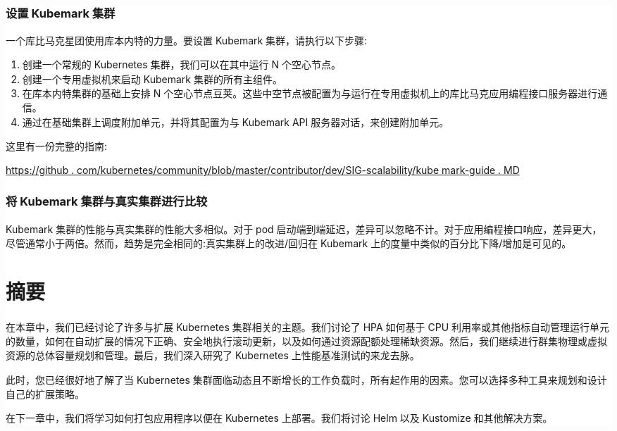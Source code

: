 ### 设置 Kubemark 集群

一个库比马克星团使用库本内特的力量。要设置 Kubemark 集群，请执行以下步骤:

1.  创建一个常规的 Kubernetes 集群，我们可以在其中运行 N 个空心节点。
2.  创建一个专用虚拟机来启动 Kubemark 集群的所有主组件。
3.  在库本内特集群的基础上安排 N 个空心节点豆荚。这些中空节点被配置为与运行在专用虚拟机上的库比马克应用编程接口服务器进行通信。
4.  通过在基础集群上调度附加单元，并将其配置为与 Kubemark API 服务器对话，来创建附加单元。

这里有一份完整的指南:

[https://github . com/kubernetes/community/blob/master/contributor/dev/SIG-scalability/kube mark-guide . MD](https://github.com/kubernetes/community/blob/master/contributors/devel/sig-scalability/kubemark-guide.md)

### 将 Kubemark 集群与真实集群进行比较

Kubemark 集群的性能与真实集群的性能大多相似。对于 pod 启动端到端延迟，差异可以忽略不计。对于应用编程接口响应，差异更大，尽管通常小于两倍。然而，趋势是完全相同的:真实集群上的改进/回归在 Kubemark 上的度量中类似的百分比下降/增加是可见的。

# 摘要

在本章中，我们已经讨论了许多与扩展 Kubernetes 集群相关的主题。我们讨论了 HPA 如何基于 CPU 利用率或其他指标自动管理运行单元的数量，如何在自动扩展的情况下正确、安全地执行滚动更新，以及如何通过资源配额处理稀缺资源。然后，我们继续进行群集物理或虚拟资源的总体容量规划和管理。最后，我们深入研究了 Kubernetes 上性能基准测试的来龙去脉。

此时，您已经很好地了解了当 Kubernetes 集群面临动态且不断增长的工作负载时，所有起作用的因素。您可以选择多种工具来规划和设计自己的扩展策略。

在下一章中，我们将学习如何打包应用程序以便在 Kubernetes 上部署。我们将讨论 Helm 以及 Kustomize 和其他解决方案。